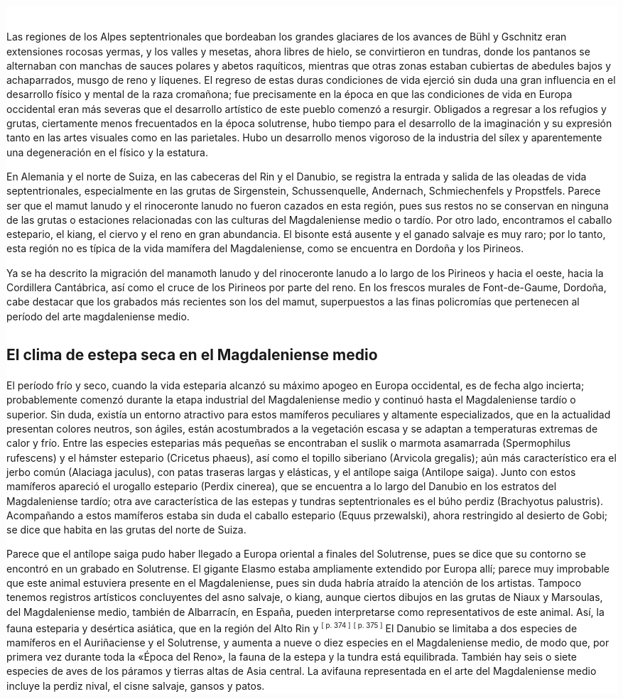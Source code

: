 <br style="clear:both;"/>

Las regiones de los Alpes septentrionales que bordeaban los grandes glaciares de los avances de Bühl y Gschnitz eran extensiones rocosas yermas, y los valles y mesetas, ahora libres de hielo, se convirtieron en tundras, donde los pantanos se alternaban con manchas de sauces polares y abetos raquíticos, mientras que otras zonas estaban cubiertas de abedules bajos y achaparrados, musgo de reno y líquenes. El regreso de estas duras condiciones de vida ejerció sin duda una gran influencia en el desarrollo físico y mental de la raza cromañona; fue precisamente en la época en que las condiciones de vida en Europa occidental eran más severas que el desarrollo artístico de este pueblo comenzó a resurgir. Obligados a regresar a los refugios y grutas, ciertamente menos frecuentados en la época solutrense, hubo tiempo para el desarrollo de la imaginación y su expresión tanto en las artes visuales como en las parietales. Hubo un desarrollo menos vigoroso de la industria del sílex y aparentemente una degeneración en el físico y la estatura.

En Alemania y el norte de Suiza, en las cabeceras del Rin y el Danubio, se registra la entrada y salida de las oleadas de vida septentrionales, especialmente en las grutas de Sirgenstein, Schussenquelle, Andernach, Schmiechenfels y Propstfels. Parece ser que el mamut lanudo y el rinoceronte lanudo no fueron cazados en esta región, pues sus restos no se conservan en ninguna de las grutas o estaciones relacionadas con las culturas del Magdaleniense medio o tardío. Por otro lado, encontramos el caballo estepario, el kiang, el ciervo y el reno en gran abundancia. El bisonte está ausente y el ganado salvaje es muy raro; por lo tanto, esta región no es típica de la vida mamífera del Magdaleniense, como se encuentra en Dordoña y los Pirineos.

Ya se ha descrito la migración del manamoth lanudo y del rinoceronte lanudo a lo largo de los Pirineos y hacia el oeste, hacia la Cordillera Cantábrica, así como el cruce de los Pirineos por parte del reno. En los frescos murales de Font-de-Gaume, Dordoña, cabe destacar que los grabados más recientes son los del mamut, superpuestos a las finas policromías que pertenecen al período del arte magdaleniense medio.

## El clima de estepa seca en el Magdaleniense medio

El período frío y seco, cuando la vida esteparia alcanzó su máximo apogeo en Europa occidental, es de fecha algo incierta; probablemente comenzó durante la etapa industrial del Magdaleniense medio y continuó hasta el Magdaleniense tardío o superior. Sin duda, existía un entorno atractivo para estos mamíferos peculiares y altamente especializados, que en la actualidad presentan colores neutros, son ágiles, están acostumbrados a la vegetación escasa y se adaptan a temperaturas extremas de calor y frío. Entre las especies esteparias más pequeñas se encontraban el suslik o marmota asamarrada (Spermophilus rufescens) y el hámster estepario (Cricetus phaeus), así como el topillo siberiano (Arvicola gregalis); aún más característico era el jerbo común (Alaciaga jaculus), con patas traseras largas y elásticas, y el antílope saiga (Antilope saiga). Junto con estos mamíferos apareció el urogallo estepario (Perdix cinerea), que se encuentra a lo largo del Danubio en los estratos del Magdaleniense tardío; otra ave característica de las estepas y tundras septentrionales es el búho perdiz (Brachyotus palustris). Acompañando a estos mamíferos estaba sin duda el caballo estepario (Equus przewalski), ahora restringido al desierto de Gobi; se dice que habita en las grutas del norte de Suiza.

Parece que el antílope saiga pudo haber llegado a Europa oriental a finales del Solutrense, pues se dice que su contorno se encontró en un grabado en Solutrense. El gigante Elasmo estaba ampliamente extendido por Europa allí; parece muy improbable que este animal estuviera presente en el Magdaleniense, pues sin duda habría atraído la atención de los artistas. Tampoco tenemos registros artísticos concluyentes del asno salvaje, o kiang, aunque ciertos dibujos en las grutas de Niaux y Marsoulas, del Magdaleniense medio, también de Albarracín, en España, pueden interpretarse como representativos de este animal. Así, la fauna esteparia y desértica asiática, que en la región del Alto Rin y <span id="p374"><sup><small>[ p. 374 ]</small></sup></span> <span id="p375"><sup><small>[ p. 375 ]</small></sup></span> El Danubio se limitaba a dos especies de mamíferos en el Auriñaciense y el Solutrense, y aumenta a nueve o diez especies en el Magdaleniense medio, de modo que, por primera vez durante toda la «Época del Reno», la fauna de la estepa y la tundra está equilibrada. También hay seis o siete especies de aves de los páramos y tierras altas de Asia central. La avifauna representada en el arte del Magdaleniense medio incluye la perdiz nival, el cisne salvaje, gansos y patos.

